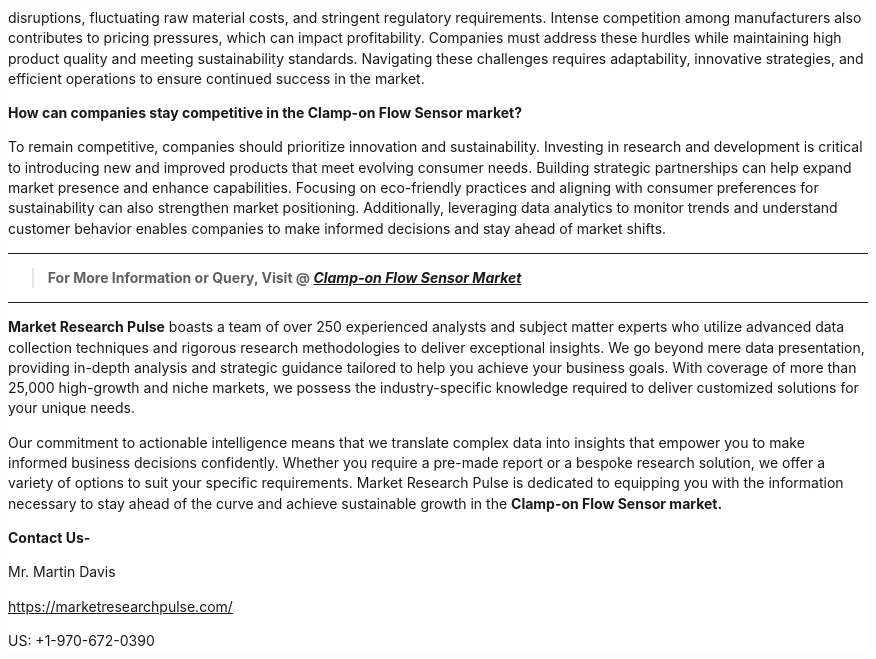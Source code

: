 disruptions, fluctuating raw material costs, and stringent regulatory requirements. Intense competition among manufacturers also contributes to pricing pressures, which can impact profitability. Companies must address these hurdles while maintaining high product quality and meeting sustainability standards. Navigating these challenges requires adaptability, innovative strategies, and efficient operations to ensure continued success in the market.</p><p><strong>How can companies stay competitive in the Clamp-on Flow Sensor market?</strong></p><p>To remain competitive, companies should prioritize innovation and sustainability. Investing in research and development is critical to introducing new and improved products that meet evolving consumer needs. Building strategic partnerships can help expand market presence and enhance capabilities. Focusing on eco-friendly practices and aligning with consumer preferences for sustainability can also strengthen market positioning. Additionally, leveraging data analytics to monitor trends and understand customer behavior enables companies to make informed decisions and stay ahead of market shifts.</p><hr /><blockquote><p><strong>For More Information or Query, Visit @&nbsp;<em><a href="https://marketresearchpulse.com/report/95217/clamp-on-flow-sensor-market?utm_source=Linkedin&utm_medium=0116">Clamp-on Flow Sensor Market</a></em></strong></p></blockquote><hr /><p><strong>Market Research Pulse</strong> boasts a team of over 250 experienced analysts and subject matter experts who utilize advanced data collection techniques and rigorous research methodologies to deliver exceptional insights. We go beyond mere data presentation, providing in-depth analysis and strategic guidance tailored to help you achieve your business goals. With coverage of more than 25,000 high-growth and niche markets, we possess the industry-specific knowledge required to deliver customized solutions for your unique needs.</p><p>Our commitment to actionable intelligence means that we translate complex data into insights that empower you to make informed business decisions confidently. Whether you require a pre-made report or a bespoke research solution, we offer a variety of options to suit your specific requirements. Market Research Pulse is dedicated to equipping you with the information necessary to stay ahead of the curve and achieve sustainable growth in the <strong>Clamp-on Flow Sensor market.</strong></p><p><strong>Contact Us-</strong></p><p>Mr. Martin Davis</p><p>https://marketresearchpulse.com/</p><p>US: +1-970-672-0390</p>
